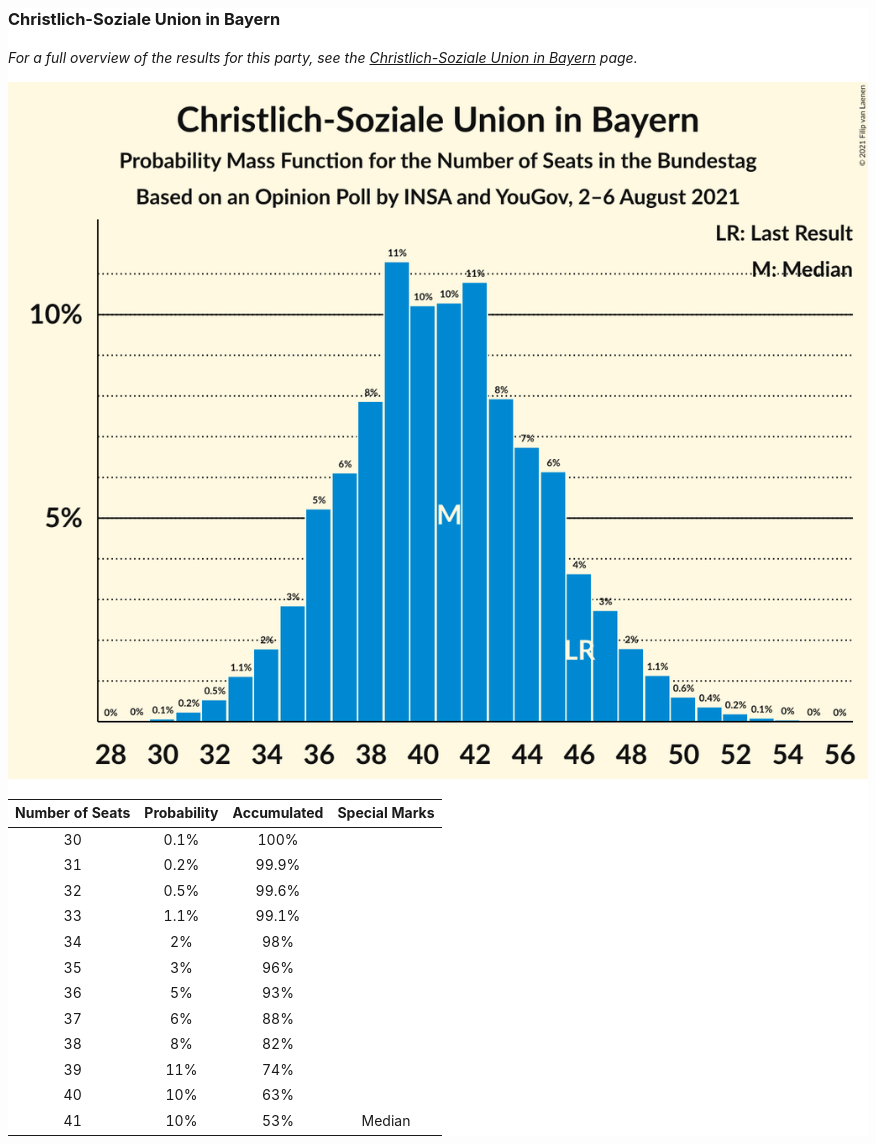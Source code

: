 ### Christlich-Soziale Union in Bayern

*For a full overview of the results for this party, see the [Christlich-Soziale Union in Bayern](party-christlich-sozialeunioninbayern.html) page.*

![Graph with seats probability mass function not yet produced](2021-08-06-INSAandYouGov-seats-pmf-christlich-sozialeunioninbayern.png "Seats Probability Mass Function")

| Number of Seats | Probability | Accumulated | Special Marks |
|:---------------:|:-----------:|:-----------:|:-------------:|
| 30 | 0.1% | 100% |  |
| 31 | 0.2% | 99.9% |  |
| 32 | 0.5% | 99.6% |  |
| 33 | 1.1% | 99.1% |  |
| 34 | 2% | 98% |  |
| 35 | 3% | 96% |  |
| 36 | 5% | 93% |  |
| 37 | 6% | 88% |  |
| 38 | 8% | 82% |  |
| 39 | 11% | 74% |  |
| 40 | 10% | 63% |  |
| 41 | 10% | 53% | Median |